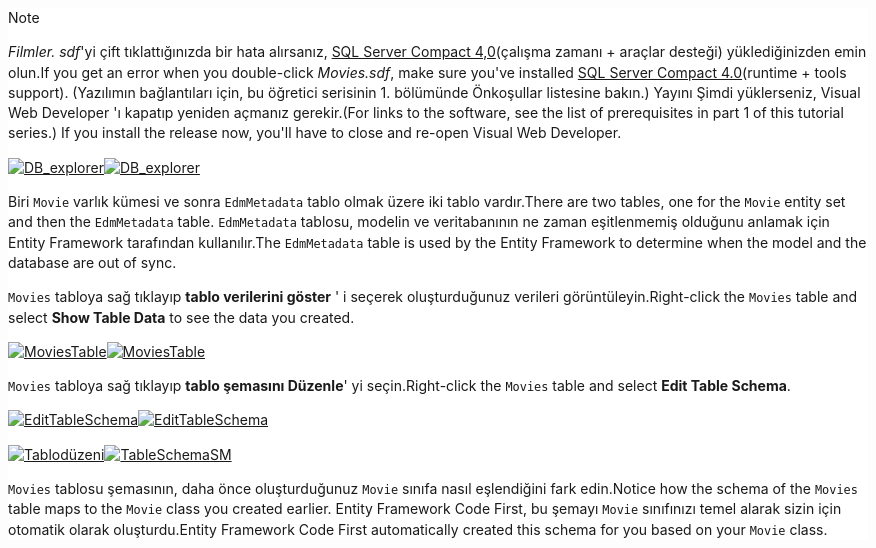 > [!NOTE]
> <span data-ttu-id="1d4f5-179">*Filmler. sdf*'yi çift tıklattığınızda bir hata alırsanız, [SQL Server Compact 4,0](https://www.microsoft.com/web/gallery/install.aspx?appid=SQLCE;SQLCEVSTools_4_0)(çalışma zamanı + araçlar desteği) yüklediğinizden emin olun.</span><span class="sxs-lookup"><span data-stu-id="1d4f5-179">If you get an error when you double-click *Movies.sdf*, make sure you've installed [SQL Server Compact 4.0](https://www.microsoft.com/web/gallery/install.aspx?appid=SQLCE;SQLCEVSTools_4_0)(runtime + tools support).</span></span> <span data-ttu-id="1d4f5-180">(Yazılımın bağlantıları için, bu öğretici serisinin 1. bölümünde Önkoşullar listesine bakın.) Yayını Şimdi yüklerseniz, Visual Web Developer 'ı kapatıp yeniden açmanız gerekir.</span><span class="sxs-lookup"><span data-stu-id="1d4f5-180">(For links to the software, see the list of prerequisites in part 1 of this tutorial series.) If you install the release now, you'll have to close and re-open Visual Web Developer.</span></span>

<span data-ttu-id="1d4f5-181">[![DB_explorer](accessing-your-models-data-from-a-controller/_static/image14.png "DB_explorer")](accessing-your-models-data-from-a-controller/_static/image13.png)</span><span class="sxs-lookup"><span data-stu-id="1d4f5-181">[![DB_explorer](accessing-your-models-data-from-a-controller/_static/image14.png "DB_explorer")](accessing-your-models-data-from-a-controller/_static/image13.png)</span></span>

<span data-ttu-id="1d4f5-182">Biri `Movie` varlık kümesi ve sonra `EdmMetadata` tablo olmak üzere iki tablo vardır.</span><span class="sxs-lookup"><span data-stu-id="1d4f5-182">There are two tables, one for the `Movie` entity set and then the `EdmMetadata` table.</span></span> <span data-ttu-id="1d4f5-183">`EdmMetadata` tablosu, modelin ve veritabanının ne zaman eşitlenmemiş olduğunu anlamak için Entity Framework tarafından kullanılır.</span><span class="sxs-lookup"><span data-stu-id="1d4f5-183">The `EdmMetadata` table is used by the Entity Framework to determine when the model and the database are out of sync.</span></span>

<span data-ttu-id="1d4f5-184">`Movies` tabloya sağ tıklayıp **tablo verilerini göster** ' i seçerek oluşturduğunuz verileri görüntüleyin.</span><span class="sxs-lookup"><span data-stu-id="1d4f5-184">Right-click the `Movies` table and select **Show Table Data** to see the data you created.</span></span>

<span data-ttu-id="1d4f5-185">[![MoviesTable](accessing-your-models-data-from-a-controller/_static/image16.png "MoviesTable")](accessing-your-models-data-from-a-controller/_static/image15.png)</span><span class="sxs-lookup"><span data-stu-id="1d4f5-185">[![MoviesTable](accessing-your-models-data-from-a-controller/_static/image16.png "MoviesTable")](accessing-your-models-data-from-a-controller/_static/image15.png)</span></span>

<span data-ttu-id="1d4f5-186">`Movies` tabloya sağ tıklayıp **tablo şemasını Düzenle**' yi seçin.</span><span class="sxs-lookup"><span data-stu-id="1d4f5-186">Right-click the `Movies` table and select **Edit Table Schema**.</span></span>

<span data-ttu-id="1d4f5-187">[![EditTableSchema](accessing-your-models-data-from-a-controller/_static/image18.png "EditTableSchema")](accessing-your-models-data-from-a-controller/_static/image17.png)</span><span class="sxs-lookup"><span data-stu-id="1d4f5-187">[![EditTableSchema](accessing-your-models-data-from-a-controller/_static/image18.png "EditTableSchema")](accessing-your-models-data-from-a-controller/_static/image17.png)</span></span>

<span data-ttu-id="1d4f5-188">[![Tablodüzeni](accessing-your-models-data-from-a-controller/_static/image20.png "Tablodüzeni")](accessing-your-models-data-from-a-controller/_static/image19.png)</span><span class="sxs-lookup"><span data-stu-id="1d4f5-188">[![TableSchemaSM](accessing-your-models-data-from-a-controller/_static/image20.png "TableSchemaSM")](accessing-your-models-data-from-a-controller/_static/image19.png)</span></span>

<span data-ttu-id="1d4f5-189">`Movies` tablosu şemasının, daha önce oluşturduğunuz `Movie` sınıfa nasıl eşlendiğini fark edin.</span><span class="sxs-lookup"><span data-stu-id="1d4f5-189">Notice how the schema of the `Movies` table maps to the `Movie` class you created earlier.</span></span> <span data-ttu-id="1d4f5-190">Entity Framework Code First, bu şemayı `Movie` sınıfınızı temel alarak sizin için otomatik olarak oluşturdu.</span><span class="sxs-lookup"><span data-stu-id="1d4f5-190">Entity Framework Code First automatically created this schema for you based on your `Movie` class.</span></span>
